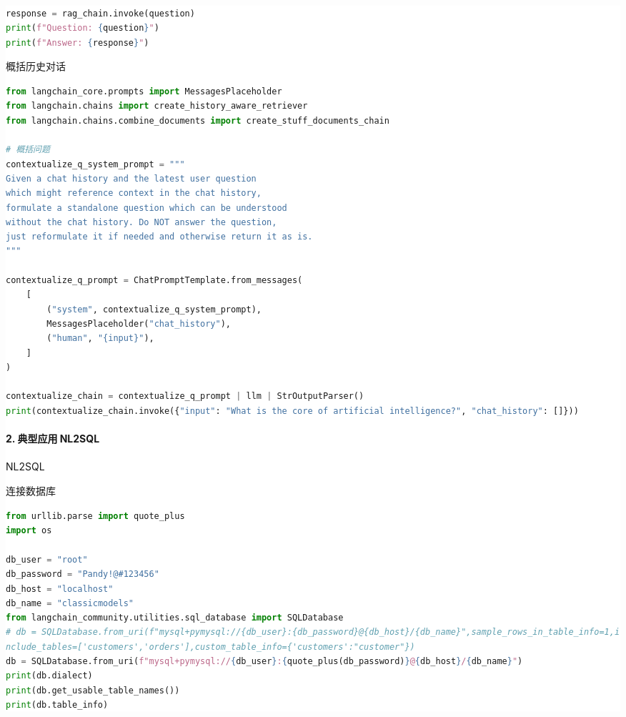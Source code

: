 ```python
response = rag_chain.invoke(question)
print(f"Question: {question}")
print(f"Answer: {response}")
```

概括历史对话

```python
from langchain_core.prompts import MessagesPlaceholder
from langchain.chains import create_history_aware_retriever
from langchain.chains.combine_documents import create_stuff_documents_chain

# 概括问题
contextualize_q_system_prompt = """
Given a chat history and the latest user question
which might reference context in the chat history,
formulate a standalone question which can be understood
without the chat history. Do NOT answer the question,
just reformulate it if needed and otherwise return it as is.
"""

contextualize_q_prompt = ChatPromptTemplate.from_messages(
    [
        ("system", contextualize_q_system_prompt),
        MessagesPlaceholder("chat_history"),
        ("human", "{input}"),
    ]
)

contextualize_chain = contextualize_q_prompt | llm | StrOutputParser()
print(contextualize_chain.invoke({"input": "What is the core of artificial intelligence?", "chat_history": []}))
```

#### 2. 典型应用 NL2SQL

NL2SQL

连接数据库

```python
from urllib.parse import quote_plus
import os

db_user = "root"
db_password = "Pandy!@#123456"
db_host = "localhost"
db_name = "classicmodels"
from langchain_community.utilities.sql_database import SQLDatabase
# db = SQLDatabase.from_uri(f"mysql+pymysql://{db_user}:{db_password}@{db_host}/{db_name}",sample_rows_in_table_info=1,include_tables=['customers','orders'],custom_table_info={'customers':"customer"})
db = SQLDatabase.from_uri(f"mysql+pymysql://{db_user}:{quote_plus(db_password)}@{db_host}/{db_name}")
print(db.dialect)
print(db.get_usable_table_names())
print(db.table_info)
```
